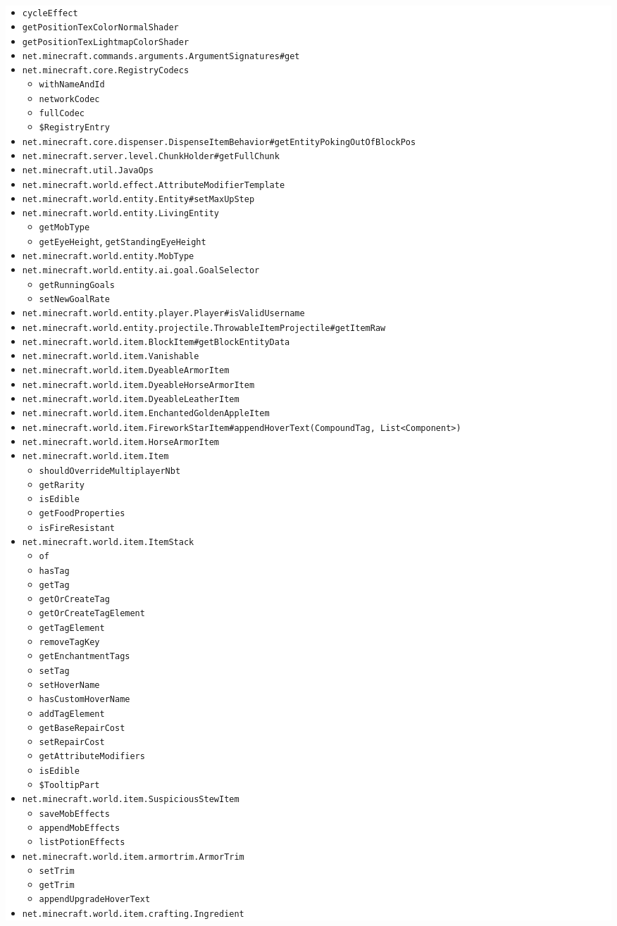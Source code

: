   - `cycleEffect`
  - `getPositionTexColorNormalShader`
  - `getPositionTexLightmapColorShader`
- `net.minecraft.commands.arguments.ArgumentSignatures#get`
- `net.minecraft.core.RegistryCodecs`
  - `withNameAndId`
  - `networkCodec`
  - `fullCodec`
  - `$RegistryEntry`
- `net.minecraft.core.dispenser.DispenseItemBehavior#getEntityPokingOutOfBlockPos`
- `net.minecraft.server.level.ChunkHolder#getFullChunk`
- `net.minecraft.util.JavaOps`
- `net.minecraft.world.effect.AttributeModifierTemplate`
- `net.minecraft.world.entity.Entity#setMaxUpStep`
- `net.minecraft.world.entity.LivingEntity`
  - `getMobType`
  - `getEyeHeight`, `getStandingEyeHeight`
- `net.minecraft.world.entity.MobType`
- `net.minecraft.world.entity.ai.goal.GoalSelector`
  - `getRunningGoals`
  - `setNewGoalRate`
- `net.minecraft.world.entity.player.Player#isValidUsername`
- `net.minecraft.world.entity.projectile.ThrowableItemProjectile#getItemRaw`
- `net.minecraft.world.item.BlockItem#getBlockEntityData`
- `net.minecraft.world.item.Vanishable`
- `net.minecraft.world.item.DyeableArmorItem`
- `net.minecraft.world.item.DyeableHorseArmorItem`
- `net.minecraft.world.item.DyeableLeatherItem`
- `net.minecraft.world.item.EnchantedGoldenAppleItem`
- `net.minecraft.world.item.FireworkStarItem#appendHoverText(CompoundTag, List<Component>)`
- `net.minecraft.world.item.HorseArmorItem`
- `net.minecraft.world.item.Item`
  - `shouldOverrideMultiplayerNbt`
  - `getRarity`
  - `isEdible`
  - `getFoodProperties`
  - `isFireResistant`
- `net.minecraft.world.item.ItemStack`
  - `of`
  - `hasTag`
  - `getTag`
  - `getOrCreateTag`
  - `getOrCreateTagElement`
  - `getTagElement`
  - `removeTagKey`
  - `getEnchantmentTags`
  - `setTag`
  - `setHoverName`
  - `hasCustomHoverName`
  - `addTagElement`
  - `getBaseRepairCost`
  - `setRepairCost`
  - `getAttributeModifiers`
  - `isEdible`
  - `$TooltipPart`
- `net.minecraft.world.item.SuspiciousStewItem`
  - `saveMobEffects`
  - `appendMobEffects`
  - `listPotionEffects`
- `net.minecraft.world.item.armortrim.ArmorTrim`
  - `setTrim`
  - `getTrim`
  - `appendUpgradeHoverText`
- `net.minecraft.world.item.crafting.Ingredient`
